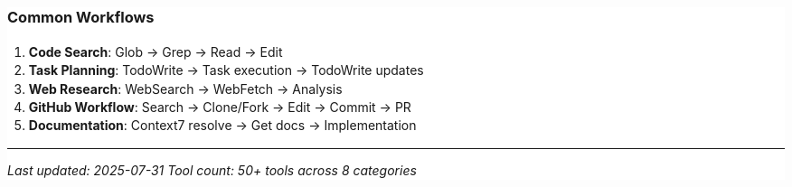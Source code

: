 ### Common Workflows
1. **Code Search**: Glob → Grep → Read → Edit
2. **Task Planning**: TodoWrite → Task execution → TodoWrite updates
3. **Web Research**: WebSearch → WebFetch → Analysis
4. **GitHub Workflow**: Search → Clone/Fork → Edit → Commit → PR
5. **Documentation**: Context7 resolve → Get docs → Implementation

---

*Last updated: 2025-07-31*
*Tool count: 50+ tools across 8 categories*